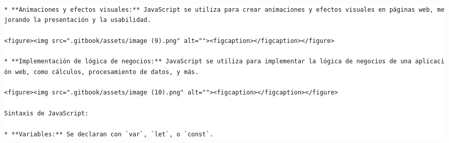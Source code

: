     * **Animaciones y efectos visuales:** JavaScript se utiliza para crear animaciones y efectos visuales en páginas web, mejorando la presentación y la usabilidad.

    <figure><img src=".gitbook/assets/image (9).png" alt=""><figcaption></figcaption></figure>

    * **Implementación de lógica de negocios:** JavaScript se utiliza para implementar la lógica de negocios de una aplicación web, como cálculos, procesamiento de datos, y más.

    <figure><img src=".gitbook/assets/image (10).png" alt=""><figcaption></figcaption></figure>

    Sintaxis de JavaScript:

    * **Variables:** Se declaran con `var`, `let`, o `const`.

